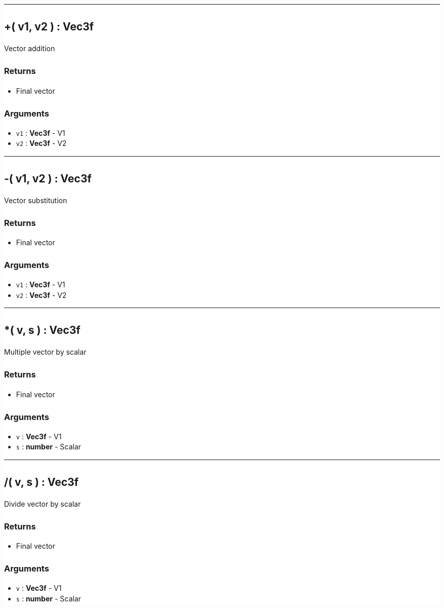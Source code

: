 ------------------------------------------------------------------------------------------------------------------------

## +( v1, v2 ) : Vec3f

Vector addition

### Returns
* Final vector

### Arguments
* `v1` : **Vec3f**  - V1
* `v2` : **Vec3f**  - V2

------------------------------------------------------------------------------------------------------------------------

## -( v1, v2 ) : Vec3f

Vector substitution

### Returns
* Final vector

### Arguments
* `v1` : **Vec3f**  - V1
* `v2` : **Vec3f**  - V2

------------------------------------------------------------------------------------------------------------------------

## *( v, s ) : Vec3f

Multiple vector by scalar

### Returns
* Final vector

### Arguments
* `v` : **Vec3f**  - V1
* `s` : **number** - Scalar

------------------------------------------------------------------------------------------------------------------------

## /( v, s ) : Vec3f

Divide vector by scalar

### Returns
* Final vector

### Arguments
* `v` : **Vec3f**  - V1
* `s` : **number** - Scalar
